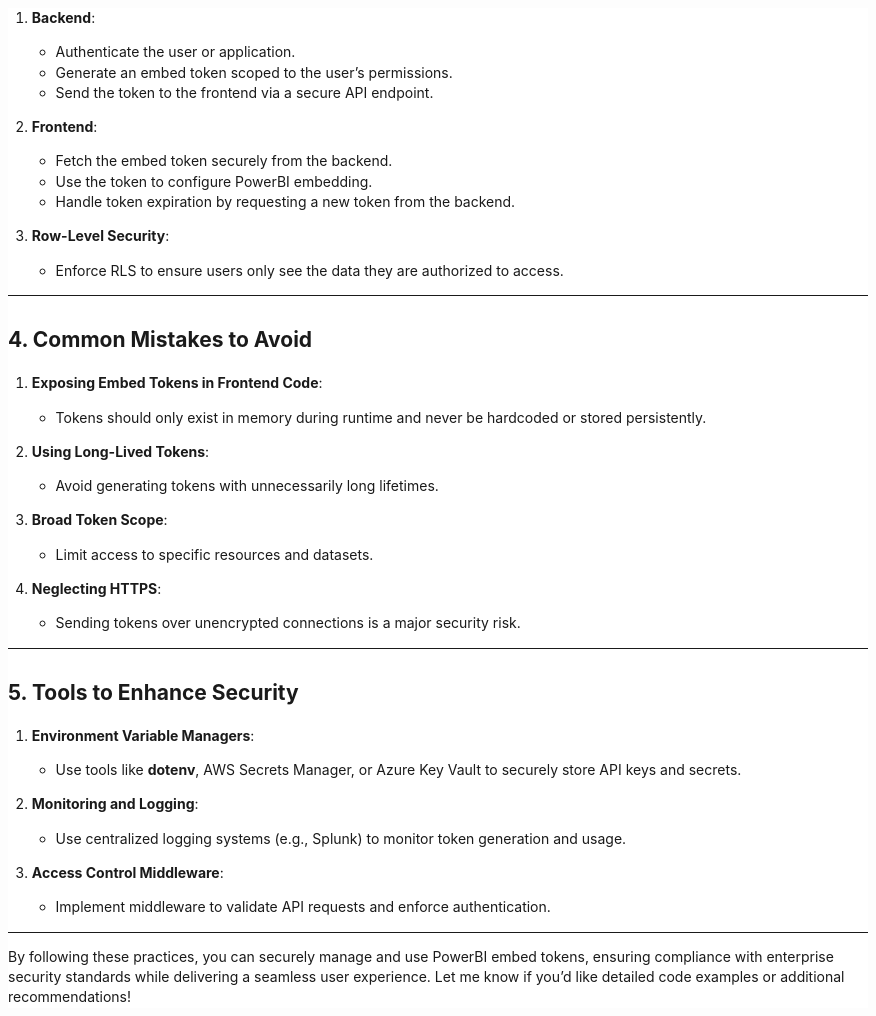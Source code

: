 1. **Backend**:
   - Authenticate the user or application.
   - Generate an embed token scoped to the user’s permissions.
   - Send the token to the frontend via a secure API endpoint.

2. **Frontend**:
   - Fetch the embed token securely from the backend.
   - Use the token to configure PowerBI embedding.
   - Handle token expiration by requesting a new token from the backend.

3. **Row-Level Security**:
   - Enforce RLS to ensure users only see the data they are authorized to access.

---

## **4. Common Mistakes to Avoid**

1. **Exposing Embed Tokens in Frontend Code**:
   - Tokens should only exist in memory during runtime and never be hardcoded or stored persistently.

2. **Using Long-Lived Tokens**:
   - Avoid generating tokens with unnecessarily long lifetimes.

3. **Broad Token Scope**:
   - Limit access to specific resources and datasets.

4. **Neglecting HTTPS**:
   - Sending tokens over unencrypted connections is a major security risk.

---

## **5. Tools to Enhance Security**

1. **Environment Variable Managers**:
   - Use tools like **dotenv**, AWS Secrets Manager, or Azure Key Vault to securely store API keys and secrets.

2. **Monitoring and Logging**:
   - Use centralized logging systems (e.g., Splunk) to monitor token generation and usage.

3. **Access Control Middleware**:
   - Implement middleware to validate API requests and enforce authentication.

---

By following these practices, you can securely manage and use PowerBI embed tokens, ensuring compliance with enterprise security standards while delivering a seamless user experience. Let me know if you’d like detailed code examples or additional recommendations!